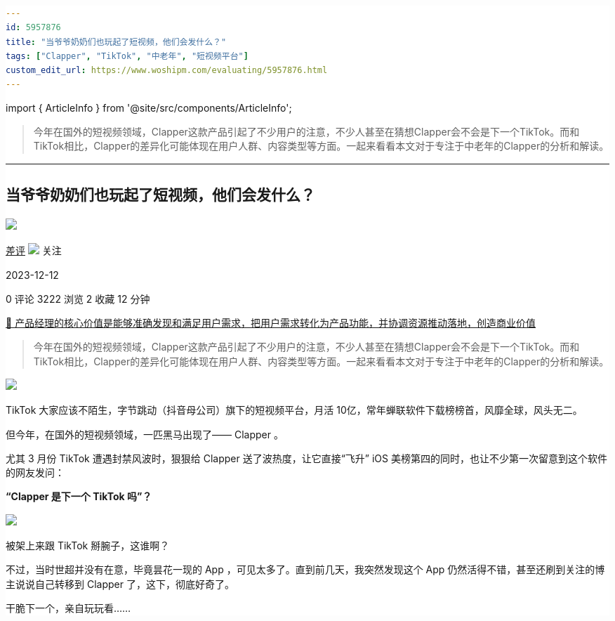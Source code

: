 ```yaml
---
id: 5957876
title: "当爷爷奶奶们也玩起了短视频，他们会发什么？"
tags: ["Clapper", "TikTok", "中老年", "短视频平台"]
custom_edit_url: https://www.woshipm.com/evaluating/5957876.html
---
```

import { ArticleInfo } from '@site/src/components/ArticleInfo';

<ArticleInfo
    author="差评"
    authorLink="https://www.woshipm.com/u/1506920"
    published="2023-12-12"
    views={3222}
    comments={0}
    collects={2}
/>

> 今年在国外的短视频领域，Clapper这款产品引起了不少用户的注意，不少人甚至在猜想Clapper会不会是下一个TikTok。而和TikTok相比，Clapper的差异化可能体现在用户人群、内容类型等方面。一起来看看本文对于专注于中老年的Clapper的分析和解读。

---

## 当爷爷奶奶们也玩起了短视频，他们会发什么？

[![](https://static.woshipm.com/view/woshipm_api_def_20230322154812_6371.jpg?imageView2/1/w/72/h/72/q/100)](https://www.woshipm.com/u/1506920)

[差评](https://www.woshipm.com/u/1506920) ![](https://static.woshipm.com/tag/1122_1@2x.png) 关注

2023-12-12

0 评论 3222 浏览 2 收藏 12 分钟

[🔗 产品经理的核心价值是能够准确发现和满足用户需求，把用户需求转化为产品功能，并协调资源推动落地，创造商业价值](https://ke.qidianla.com/courses/90pm)

> 今年在国外的短视频领域，Clapper这款产品引起了不少用户的注意，不少人甚至在猜想Clapper会不会是下一个TikTok。而和TikTok相比，Clapper的差异化可能体现在用户人群、内容类型等方面。一起来看看本文对于专注于中老年的Clapper的分析和解读。

![](https://image.woshipm.com/2023/04/13/a55934dc-d9ea-11ed-9d7a-00163e0b5ff3.jpg)

TikTok 大家应该不陌生，字节跳动（抖音母公司）旗下的短视频平台，月活 10亿，常年蝉联软件下载榜榜首，风靡全球，风头无二。

但今年，在国外的短视频领域，一匹黑马出现了—— Clapper 。

尤其 3 月份 TikTok 遭遇封禁风波时，狠狠给 Clapper 送了波热度，让它直接“飞升” iOS 美榜第四的同时，也让不少第一次留意到这个软件的网友发问：

**“Clapper 是下一个 TikTok 吗”？**

![](https://image.woshipm.com/wp-files/2023/12/bfvud5is6aJJGr94RArM.png)

被架上来跟 TikTok 掰腕子，这谁啊？

不过，当时世超并没有在意，毕竟昙花一现的 App ，可见太多了。直到前几天，我突然发现这个 App 仍然活得不错，甚至还刷到关注的博主说说自己转移到 Clapper 了，这下，彻底好奇了。

干脆下一个，亲自玩玩看……
